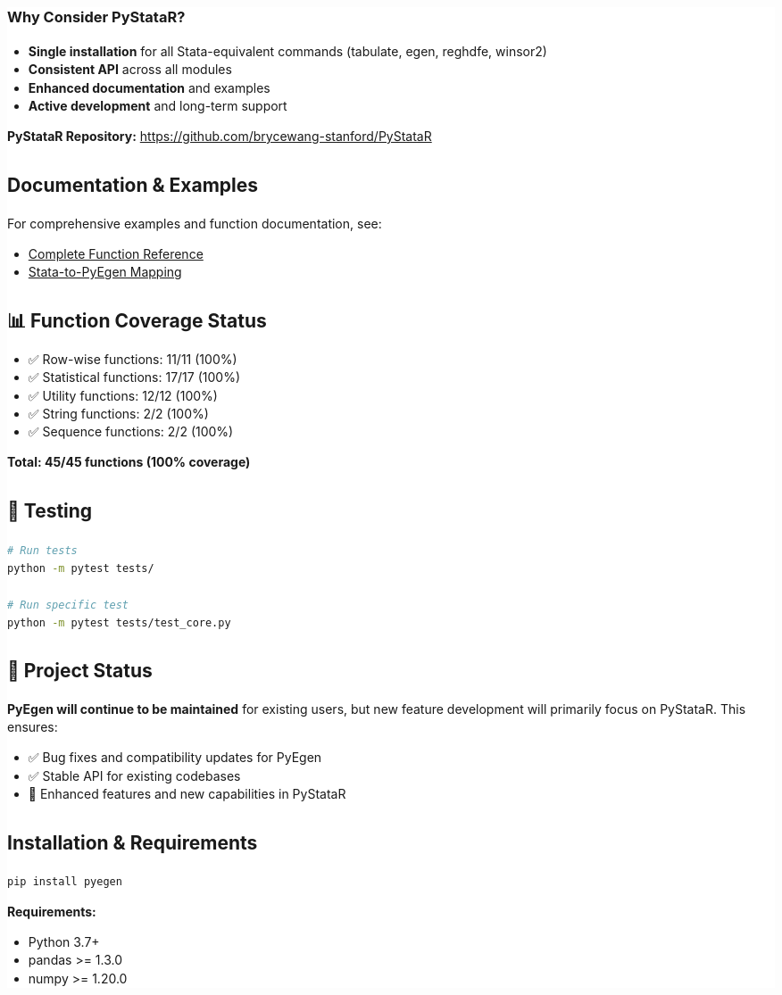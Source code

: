 ### Why Consider PyStataR?

- **Single installation** for all Stata-equivalent commands (tabulate, egen, reghdfe, winsor2)
- **Consistent API** across all modules  
- **Enhanced documentation** and examples
- **Active development** and long-term support

**PyStataR Repository:** https://github.com/brycewang-stanford/PyStataR

## Documentation & Examples

For comprehensive examples and function documentation, see:
- [Complete Function Reference](egen_demo_en.ipynb)
- [Stata-to-PyEgen Mapping](egen_demo_en.ipynb#8-stata-to-python-conversion-reference-table)

## 📊 Function Coverage Status

- ✅ Row-wise functions: 11/11 (100%)
- ✅ Statistical functions: 17/17 (100%)  
- ✅ Utility functions: 12/12 (100%)
- ✅ String functions: 2/2 (100%)
- ✅ Sequence functions: 2/2 (100%)

**Total: 45/45 functions (100% coverage)**

## 🧪 Testing

```bash
# Run tests
python -m pytest tests/

# Run specific test
python -m pytest tests/test_core.py
```

## 🔧 Project Status

**PyEgen will continue to be maintained** for existing users, but new feature development will primarily focus on PyStataR. This ensures:
- ✅ Bug fixes and compatibility updates for PyEgen
- ✅ Stable API for existing codebases  
- 🚀 Enhanced features and new capabilities in PyStataR

## Installation & Requirements

```bash
pip install pyegen
```

**Requirements:**
- Python 3.7+
- pandas >= 1.3.0
- numpy >= 1.20.0

